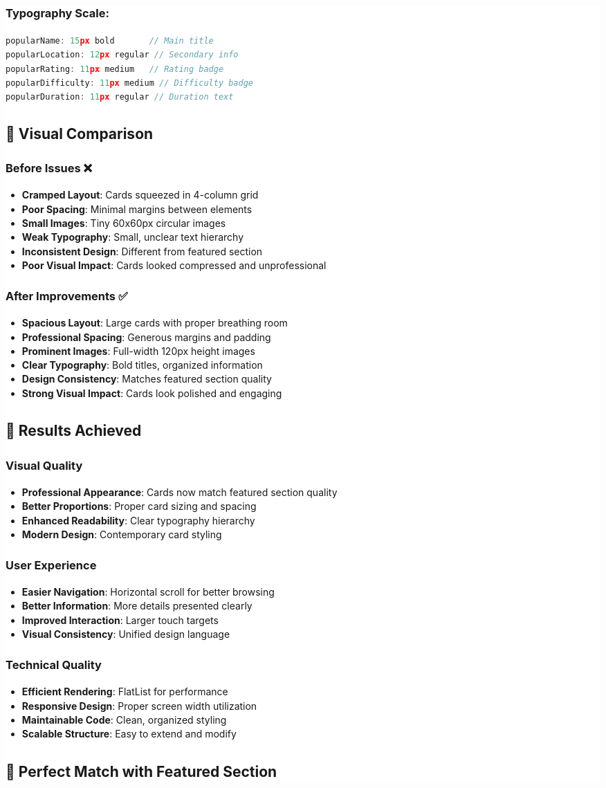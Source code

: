 ### Typography Scale:
```javascript
popularName: 15px bold       // Main title
popularLocation: 12px regular // Secondary info
popularRating: 11px medium   // Rating badge
popularDifficulty: 11px medium // Difficulty badge
popularDuration: 11px regular // Duration text
```

## 🎨 **Visual Comparison**

### Before Issues ❌
- **Cramped Layout**: Cards squeezed in 4-column grid
- **Poor Spacing**: Minimal margins between elements
- **Small Images**: Tiny 60x60px circular images
- **Weak Typography**: Small, unclear text hierarchy
- **Inconsistent Design**: Different from featured section
- **Poor Visual Impact**: Cards looked compressed and unprofessional

### After Improvements ✅
- **Spacious Layout**: Large cards with proper breathing room
- **Professional Spacing**: Generous margins and padding
- **Prominent Images**: Full-width 120px height images
- **Clear Typography**: Bold titles, organized information
- **Design Consistency**: Matches featured section quality
- **Strong Visual Impact**: Cards look polished and engaging

## 🚀 **Results Achieved**

### Visual Quality
- **Professional Appearance**: Cards now match featured section quality
- **Better Proportions**: Proper card sizing and spacing
- **Enhanced Readability**: Clear typography hierarchy
- **Modern Design**: Contemporary card styling

### User Experience
- **Easier Navigation**: Horizontal scroll for better browsing
- **Better Information**: More details presented clearly
- **Improved Interaction**: Larger touch targets
- **Visual Consistency**: Unified design language

### Technical Quality
- **Efficient Rendering**: FlatList for performance
- **Responsive Design**: Proper screen width utilization
- **Maintainable Code**: Clean, organized styling
- **Scalable Structure**: Easy to extend and modify

## 🎯 **Perfect Match with Featured Section**
